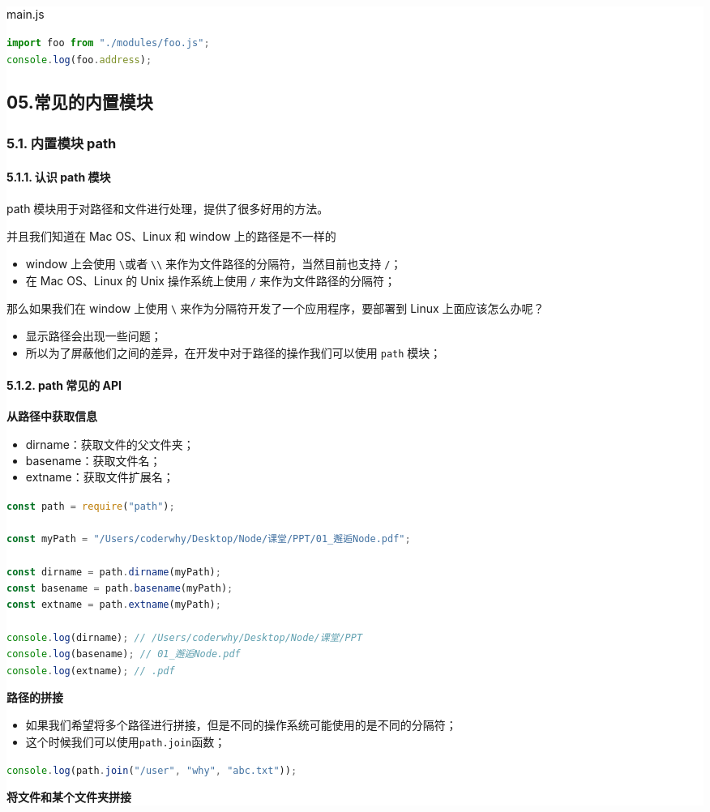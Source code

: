 main.js

```js
import foo from "./modules/foo.js";
console.log(foo.address);
```

## 05.常见的内置模块

### 5.1. 内置模块 path

#### 5.1.1. 认识 path 模块

path 模块用于对路径和文件进行处理，提供了很多好用的方法。

并且我们知道在 Mac OS、Linux 和 window 上的路径是不一样的

- window 上会使用 `\`或者 `\\` 来作为文件路径的分隔符，当然目前也支持 `/`；
- 在 Mac OS、Linux 的 Unix 操作系统上使用 `/` 来作为文件路径的分隔符；

那么如果我们在 window 上使用 `\` 来作为分隔符开发了一个应用程序，要部署到 Linux 上面应该怎么办呢？

- 显示路径会出现一些问题；
- 所以为了屏蔽他们之间的差异，在开发中对于路径的操作我们可以使用 `path` 模块；

#### 5.1.2. path 常见的 API

**从路径中获取信息**

- dirname：获取文件的父文件夹；
- basename：获取文件名；
- extname：获取文件扩展名；

```js
const path = require("path");

const myPath = "/Users/coderwhy/Desktop/Node/课堂/PPT/01_邂逅Node.pdf";

const dirname = path.dirname(myPath);
const basename = path.basename(myPath);
const extname = path.extname(myPath);

console.log(dirname); // /Users/coderwhy/Desktop/Node/课堂/PPT
console.log(basename); // 01_邂逅Node.pdf
console.log(extname); // .pdf
```

**路径的拼接**

- 如果我们希望将多个路径进行拼接，但是不同的操作系统可能使用的是不同的分隔符；
- 这个时候我们可以使用`path.join`函数；

```js
console.log(path.join("/user", "why", "abc.txt"));
```

**将文件和某个文件夹拼接**
